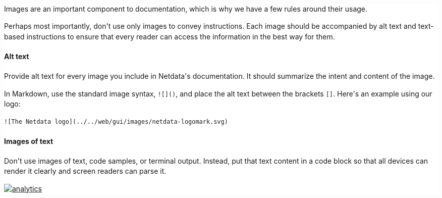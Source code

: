 Images are an important component to documentation, which is why we have a few rules around their usage.

Perhaps most importantly, don't use only images to convey instructions. Each image should be accompanied by alt text and
text-based instructions to ensure that every reader can access the information in the best way for them.

#### Alt text

Provide alt text for every image you include in Netdata's documentation. It should summarize the intent and content of
the image.

In Markdown, use the standard image syntax, `![]()`, and place the alt text between the brackets `[]`. Here's an example
using our logo:

```
![The Netdata logo](../../web/gui/images/netdata-logomark.svg)
```

#### Images of text

Don't use images of text, code samples, or terminal output. Instead, put that text content in a code block so that all
devices can render it clearly and screen readers can parse it.

[![analytics](https://www.google-analytics.com/collect?v=1&aip=1&t=pageview&_s=1&ds=github&dr=https%3A%2F%2Fgithub.com%2Fnetdata%2Fnetdata&dl=https%3A%2F%2Fmy-netdata.io%2Fgithub%2Fdocs%2Fcontributing%2Fstyle-guide&_u=MAC~&cid=5792dfd7-8dc4-476b-af31-da2fdb9f93d2&tid=UA-64295674-3)](<>)
